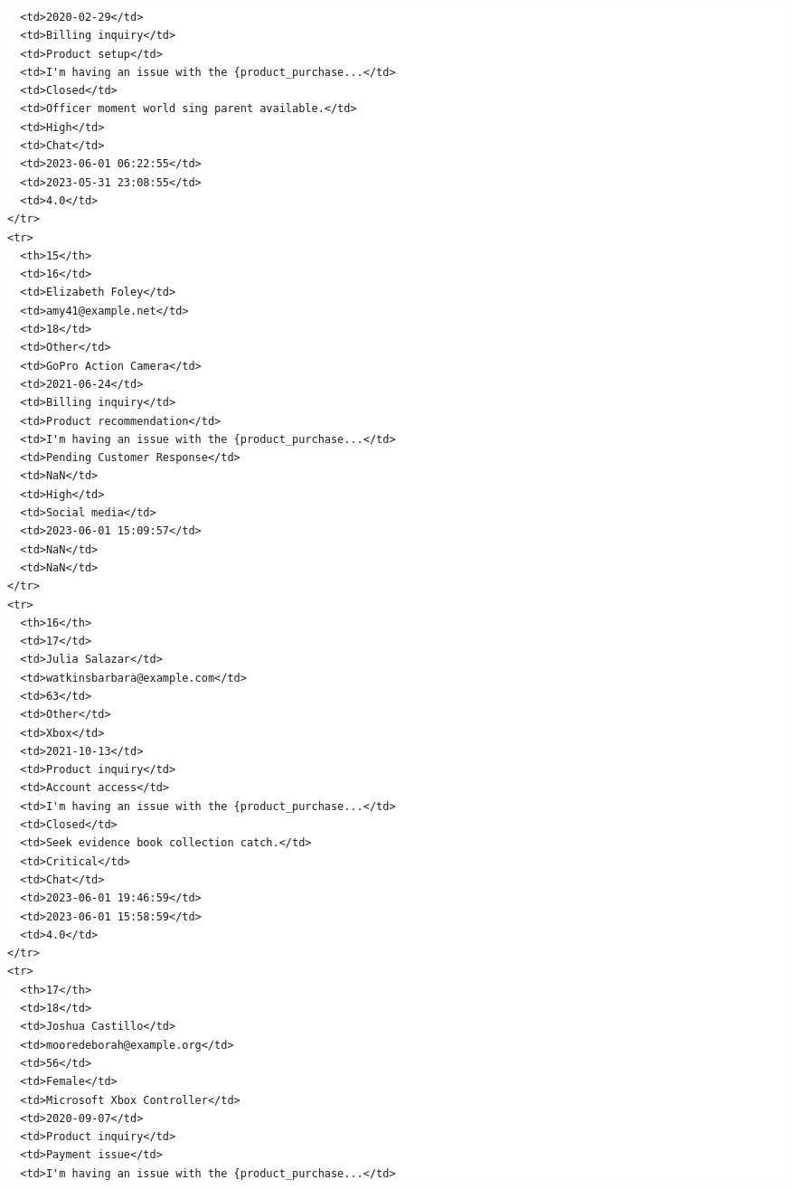       <td>2020-02-29</td>
      <td>Billing inquiry</td>
      <td>Product setup</td>
      <td>I'm having an issue with the {product_purchase...</td>
      <td>Closed</td>
      <td>Officer moment world sing parent available.</td>
      <td>High</td>
      <td>Chat</td>
      <td>2023-06-01 06:22:55</td>
      <td>2023-05-31 23:08:55</td>
      <td>4.0</td>
    </tr>
    <tr>
      <th>15</th>
      <td>16</td>
      <td>Elizabeth Foley</td>
      <td>amy41@example.net</td>
      <td>18</td>
      <td>Other</td>
      <td>GoPro Action Camera</td>
      <td>2021-06-24</td>
      <td>Billing inquiry</td>
      <td>Product recommendation</td>
      <td>I'm having an issue with the {product_purchase...</td>
      <td>Pending Customer Response</td>
      <td>NaN</td>
      <td>High</td>
      <td>Social media</td>
      <td>2023-06-01 15:09:57</td>
      <td>NaN</td>
      <td>NaN</td>
    </tr>
    <tr>
      <th>16</th>
      <td>17</td>
      <td>Julia Salazar</td>
      <td>watkinsbarbara@example.com</td>
      <td>63</td>
      <td>Other</td>
      <td>Xbox</td>
      <td>2021-10-13</td>
      <td>Product inquiry</td>
      <td>Account access</td>
      <td>I'm having an issue with the {product_purchase...</td>
      <td>Closed</td>
      <td>Seek evidence book collection catch.</td>
      <td>Critical</td>
      <td>Chat</td>
      <td>2023-06-01 19:46:59</td>
      <td>2023-06-01 15:58:59</td>
      <td>4.0</td>
    </tr>
    <tr>
      <th>17</th>
      <td>18</td>
      <td>Joshua Castillo</td>
      <td>mooredeborah@example.org</td>
      <td>56</td>
      <td>Female</td>
      <td>Microsoft Xbox Controller</td>
      <td>2020-09-07</td>
      <td>Product inquiry</td>
      <td>Payment issue</td>
      <td>I'm having an issue with the {product_purchase...</td>